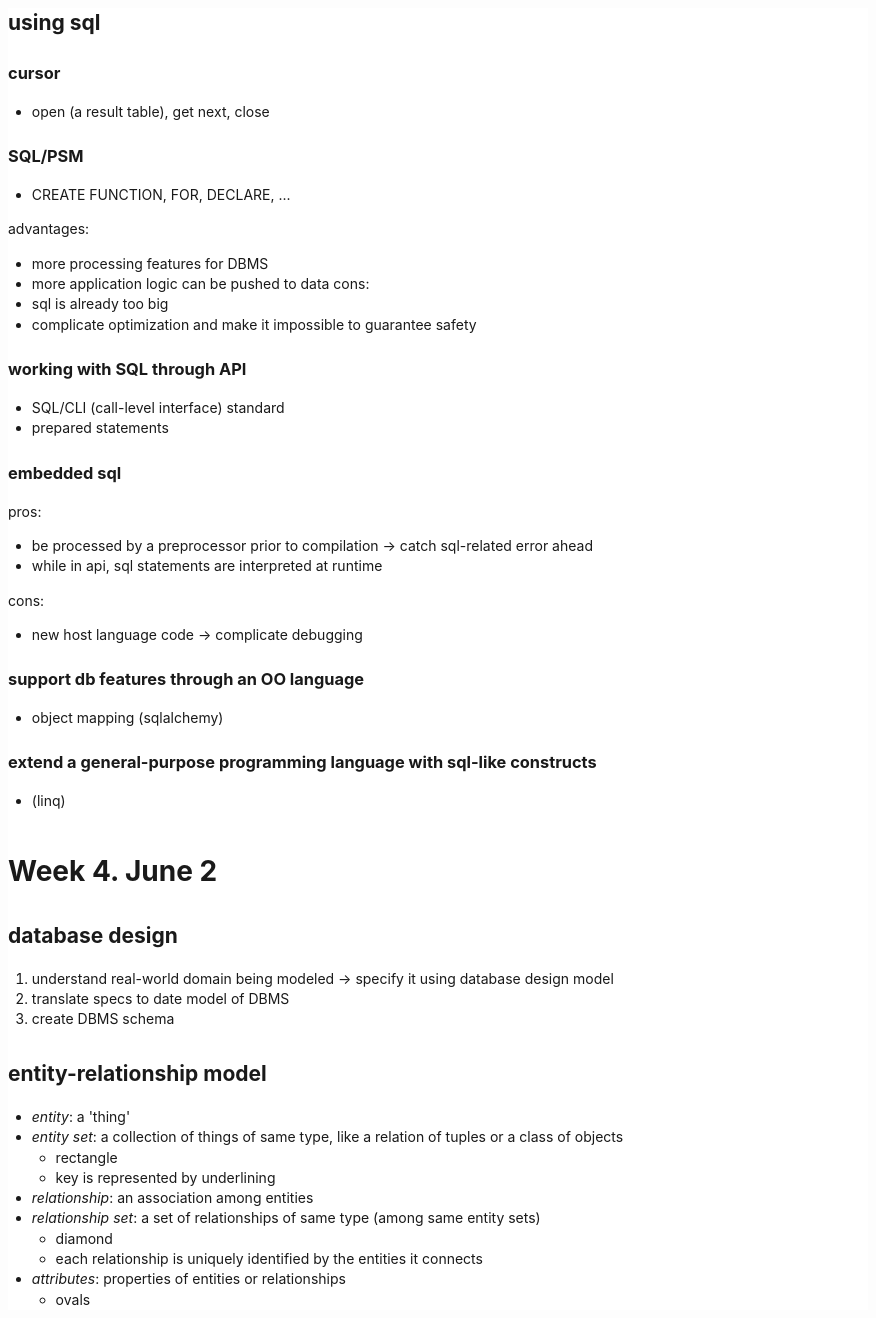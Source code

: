 ## using sql
### cursor
* open (a result table), get next, close

### SQL/PSM
* CREATE FUNCTION, FOR, DECLARE, ...

advantages:
* more processing features for DBMS
* more application logic can be pushed to data
cons:
* sql is already too big
* complicate optimization and make it impossible to guarantee safety

### working with SQL through API
* SQL/CLI (call-level interface) standard
* prepared statements

### embedded sql
pros:
* be processed by a preprocessor prior to compilation -> catch sql-related error ahead
* while in api, sql statements are interpreted at runtime

cons:
* new host language code -> complicate debugging

### support db features through an OO language
* object mapping (sqlalchemy)

### extend a general-purpose programming language with sql-like constructs
* (linq)

# Week 4. June 2

## database design
1. understand real-world domain being modeled -> specify it using database design model
2. translate specs to date model of DBMS
3. create DBMS schema

## entity-relationship model
* _entity_: a 'thing'
* _entity set_: a collection of things of same type, like a relation of tuples or a class of objects
  * rectangle
  * key is represented by underlining
* _relationship_: an association among entities
* _relationship set_: a set of relationships of same type (among same entity sets)
  * diamond
  * each relationship is uniquely identified by the entities it connects
* _attributes_: properties of entities or relationships
  * ovals
